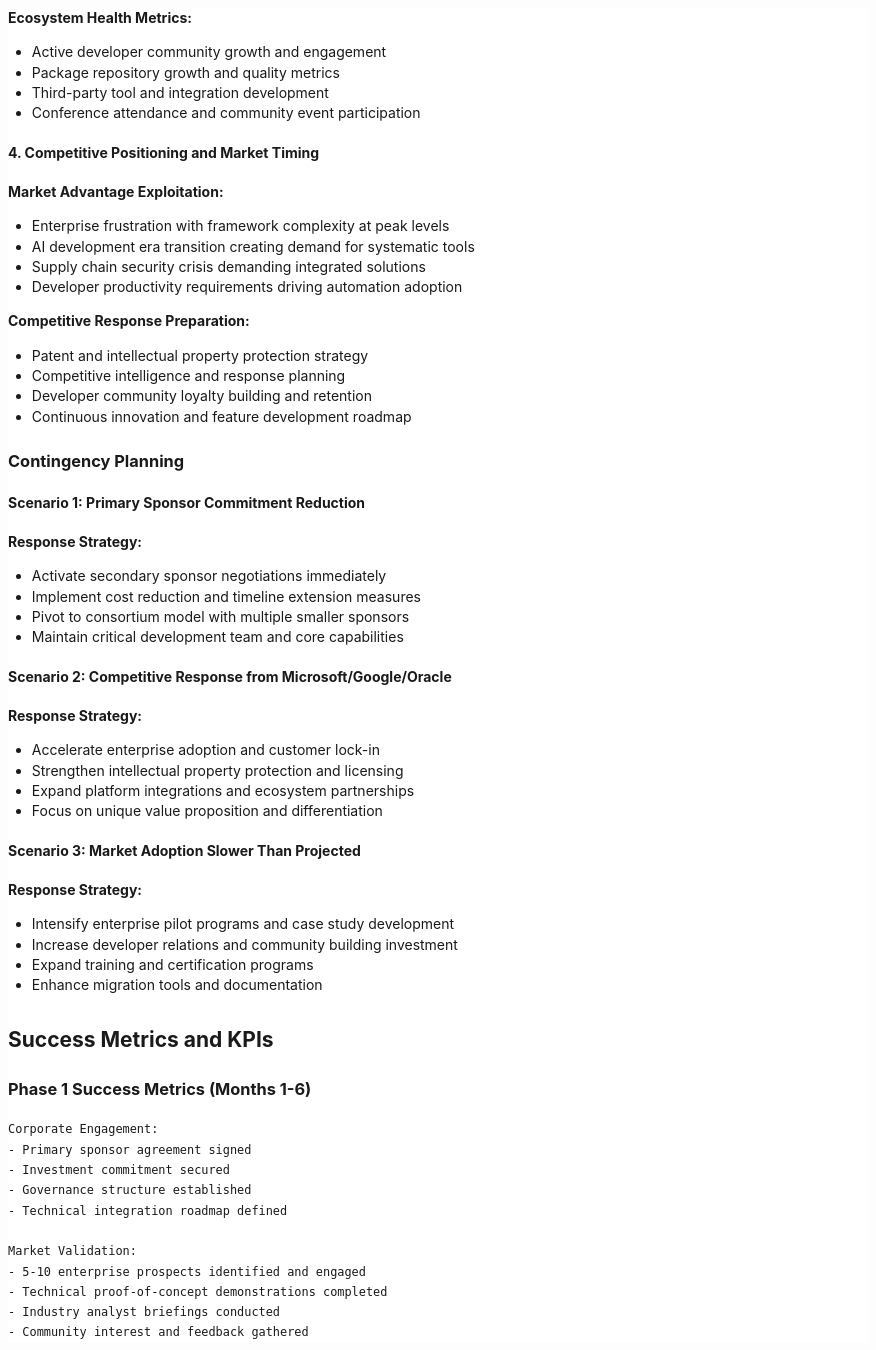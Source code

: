 **Ecosystem Health Metrics:**
- Active developer community growth and engagement
- Package repository growth and quality metrics
- Third-party tool and integration development
- Conference attendance and community event participation

#### **4. Competitive Positioning and Market Timing**

**Market Advantage Exploitation:**
- Enterprise frustration with framework complexity at peak levels
- AI development era transition creating demand for systematic tools
- Supply chain security crisis demanding integrated solutions
- Developer productivity requirements driving automation adoption

**Competitive Response Preparation:**
- Patent and intellectual property protection strategy
- Competitive intelligence and response planning
- Developer community loyalty building and retention
- Continuous innovation and feature development roadmap

### **Contingency Planning**

#### **Scenario 1: Primary Sponsor Commitment Reduction**
**Response Strategy:**
- Activate secondary sponsor negotiations immediately  
- Implement cost reduction and timeline extension measures
- Pivot to consortium model with multiple smaller sponsors
- Maintain critical development team and core capabilities

#### **Scenario 2: Competitive Response from Microsoft/Google/Oracle**
**Response Strategy:**
- Accelerate enterprise adoption and customer lock-in
- Strengthen intellectual property protection and licensing
- Expand platform integrations and ecosystem partnerships
- Focus on unique value proposition and differentiation

#### **Scenario 3: Market Adoption Slower Than Projected**
**Response Strategy:**
- Intensify enterprise pilot programs and case study development
- Increase developer relations and community building investment
- Expand training and certification programs
- Enhance migration tools and documentation

## Success Metrics and KPIs

### **Phase 1 Success Metrics (Months 1-6)**
```
Corporate Engagement:
- Primary sponsor agreement signed
- Investment commitment secured
- Governance structure established
- Technical integration roadmap defined

Market Validation:
- 5-10 enterprise prospects identified and engaged
- Technical proof-of-concept demonstrations completed
- Industry analyst briefings conducted
- Community interest and feedback gathered
```
